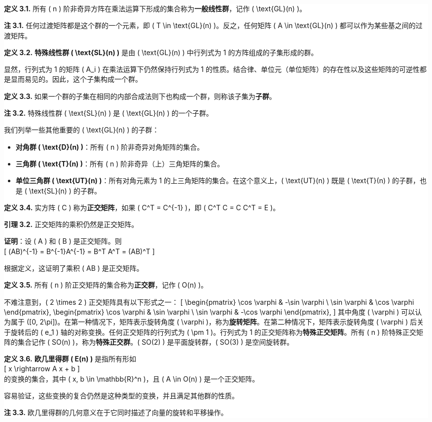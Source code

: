 **定义 3.1.** 所有 \( n \) 阶非奇异方阵在乘法运算下形成的集合称为**一般线性群**，记作 \( \text{GL}(n) \)。

**注 3.1.** 任何过渡矩阵都是这个群的一个元素，即 \( T \in \text{GL}(n) \)。反之，任何矩阵 \( A \in \text{GL}(n) \) 都可以作为某些基之间的过渡矩阵。  

**定义 3.2.** **特殊线性群 \( \text{SL}(n) \)** 是由 \( \text{GL}(n) \) 中行列式为 1 的方阵组成的子集形成的群。

显然，行列式为 1 的矩阵 \( A_i \) 在乘法运算下仍然保持行列式为 1 的性质。结合律、单位元（单位矩阵）的存在性以及这些矩阵的可逆性都是显而易见的。因此，这个子集构成一个群。

**定义 3.3.** 如果一个群的子集在相同的内部合成法则下也构成一个群，则称该子集为**子群**。  

**注 3.2.** 特殊线性群 \( \text{SL}(n) \) 是 \( \text{GL}(n) \) 的一个子群。

我们列举一些其他重要的 \( \text{GL}(n) \) 的子群：

- **对角群 \( \text{D}(n) \)**：所有 \( n \) 阶非奇异对角矩阵的集合。

- **三角群 \( \text{T}(n) \)**：所有 \( n \) 阶非奇异（上）三角矩阵的集合。

- **单位三角群 \( \text{UT}(n) \)**：所有对角元素为 1 的上三角矩阵的集合。在这个意义上，\( \text{UT}(n) \) 既是 \( \text{T}(n) \) 的子群，也是 \( \text{SL}(n) \) 的子群。  

**定义 3.4.** 实方阵 \( C \) 称为**正交矩阵**，如果 \( C^T = C^{-1} \)，即 \( C^T C = C C^T = E \)。

**引理 3.2.** 正交矩阵的乘积仍然是正交矩阵。

**证明**：设 \( A \) 和 \( B \) 是正交矩阵。则  
\[
(AB)^{-1} = B^{-1}A^{-1} = B^T A^T = (AB)^T
\]

根据定义，这证明了乘积 \( AB \) 是正交矩阵。  

**定义 3.5.** 所有 \( n \) 阶正交矩阵的集合称为**正交群**，记作 \( O(n) \)。

不难注意到，\( 2 \times 2 \) 正交矩阵具有以下形式之一：
\[
\begin{pmatrix}
\cos \varphi & -\sin \varphi \\
\sin \varphi & \cos \varphi
\end{pmatrix},
\begin{pmatrix}
\cos \varphi & \sin \varphi \\
\sin \varphi & -\cos \varphi
\end{pmatrix},
\]
其中角度 \( \varphi \) 可以认为属于 \([0, 2\pi]\)。在第一种情况下，矩阵表示旋转角度 \( \varphi \)，称为**旋转矩阵**。在第二种情况下，矩阵表示旋转角度 \( \varphi \) 后关于旋转后的 \( e_1 \) 轴的对称变换。任何正交矩阵的行列式为 \( \pm 1 \)。行列式为 1 的正交矩阵称为**特殊正交矩阵**。所有 \( n \) 阶特殊正交矩阵的集合记作 \( SO(n) \)，称为**特殊正交群**。\( SO(2) \) 是平面旋转群，\( SO(3) \) 是空间旋转群。  

**定义 3.6.** **欧几里得群 \( E(n) \)** 是指所有形如  
\[
x \rightarrow A x + b
\]  
的变换的集合，其中 \( x, b \in \mathbb{R}^n \)，且 \( A \in O(n) \) 是一个正交矩阵。

容易验证，这些变换的复合仍然是这种类型的变换，并且满足其他群的性质。

**注 3.3.** 欧几里得群的几何意义在于它同时描述了向量的旋转和平移操作。  